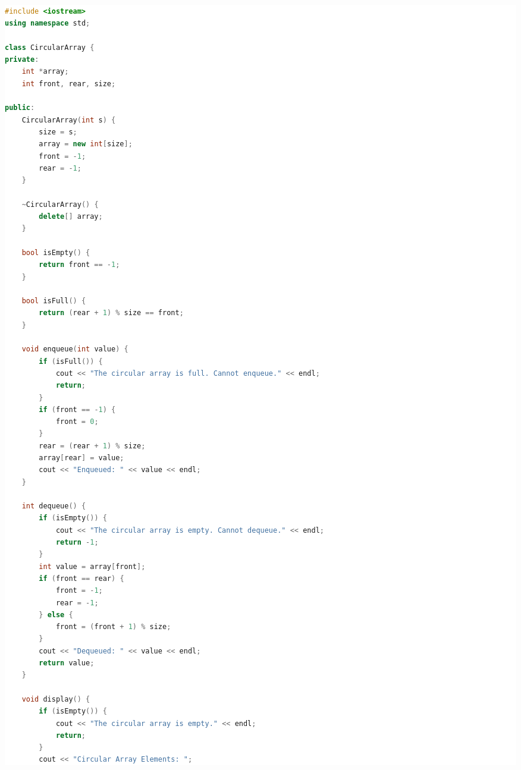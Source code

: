 ```C++
#include <iostream>
using namespace std;

class CircularArray {
private:
    int *array;
    int front, rear, size;

public:
    CircularArray(int s) {
        size = s;
        array = new int[size];
        front = -1;
        rear = -1;
    }

    ~CircularArray() {
        delete[] array;
    }

    bool isEmpty() {
        return front == -1;
    }

    bool isFull() {
        return (rear + 1) % size == front;
    }

    void enqueue(int value) {
        if (isFull()) {
            cout << "The circular array is full. Cannot enqueue." << endl;
            return;
        }
        if (front == -1) {
            front = 0;
        }
        rear = (rear + 1) % size;
        array[rear] = value;
        cout << "Enqueued: " << value << endl;
    }

    int dequeue() {
        if (isEmpty()) {
            cout << "The circular array is empty. Cannot dequeue." << endl;
            return -1;
        }
        int value = array[front];
        if (front == rear) {
            front = -1;
            rear = -1;
        } else {
            front = (front + 1) % size;
        }
        cout << "Dequeued: " << value << endl;
        return value;
    }

    void display() {
        if (isEmpty()) {
            cout << "The circular array is empty." << endl;
            return;
        }
        cout << "Circular Array Elements: ";
```